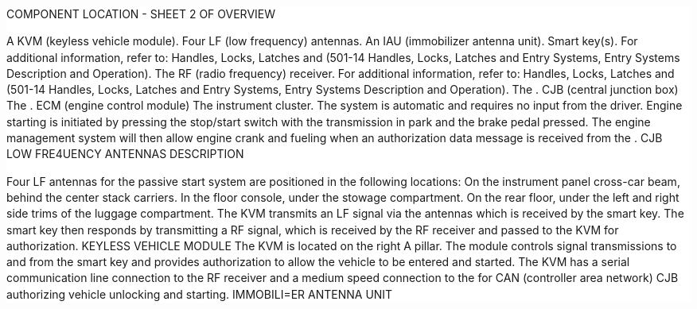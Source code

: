 COMPONENT LOCATION - SHEET 2 OF
OVERVIEW

A KVM (keyless vehicle module).
Four LF (low frequency) antennas.
An IAU (immobilizer antenna unit).
Smart key(s). 
For additional information, refer to: Handles, Locks, Latches and 
 (501-14 Handles, Locks, Latches and Entry Systems, 
Entry Systems
Description and Operation). 
The RF (radio frequency) receiver. 
For additional information, refer to: Handles, Locks, Latches and 
 (501-14 Handles, Locks, Latches and Entry Systems, 
Entry Systems
Description and Operation). 
The 
 .
CJB (central junction box)
The 
 .
ECM (engine control module)
The instrument cluster.
The system is automatic and requires no input from the driver. 
Engine starting is initiated by pressing the stop/start switch with the 
transmission in park and the brake pedal pressed. The engine 
management system will then allow engine crank and fueling when 
an authorization data message is received from the 
 .
CJB
LOW FRE4UENCY ANTENNAS
DESCRIPTION

Four LF antennas for the passive start system are positioned in the 
following locations:
On the instrument panel cross-car beam, behind the center stack 
carriers.
In the floor console, under the stowage compartment.
On the rear floor, under the left and right side trims of the luggage 
compartment.
The KVM transmits an LF signal via the antennas which is received by 
the smart key. The smart key then responds by transmitting a RF 
signal, which is received by the RF receiver and passed to the KVM 
for authorization.
KEYLESS VEHICLE MODULE
The KVM is located on the right A pillar. The module controls signal 
transmissions to and from the smart key and provides authorization 
to allow the vehicle to be entered and started. The KVM has a serial 
communication line connection to the RF receiver and a medium 
speed 
 connection to the 
 for 
CAN (controller area network)
CJB
authorizing vehicle unlocking and starting.
IMMOBILI=ER ANTENNA UNIT
